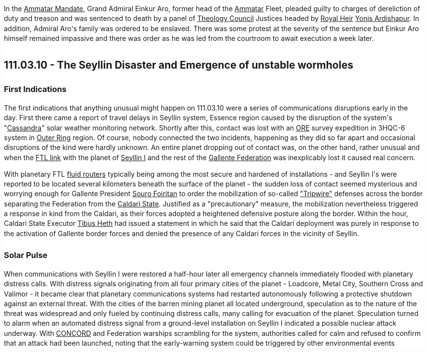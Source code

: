 In the [Ammatar Mandate](4BV4ldw5RdVB4FxKctn4J6), Grand Admiral
Einkur Aro, former head of the [Ammatar](2RCNqNOW8kV95yCFhjfhnz) Fleet,
pleaded guilty to charges of dereliction of duty and treason and was
sentenced to death by a panel of [Theology Council](38uUjWk3RiR80FqDwjmQWk) Justices headed by [Royal Heir](54zoGW31RF0k0QF9KkOBjh) [Yonis Ardishapur](4Tb1Uk75SycuFuiizODkZD). In addition, Admiral Aro's
family was ordered to be enslaved. There was some protest at the
severity of the sentence but Einkur Aro himself remained impassive and
there was order as he was led from the courtroom to await execution a
week later.

111.03.10 - The Seyllin Disaster and Emergence of unstable wormholes
---------------------------------------------------------------------

### First Indications

 The first indications that anything
unusual might happen on 111.03.10 were a series of communications
disruptions early in the day. First there came a report of travel delays
in Seyllin system, Essence region caused by the disruption of the
system's "[Cassandra](47YuBR3HlvNeGKVgVupGVx)" solar weather monitoring
network. Shortly after this, contact was lost with an
[ORE](38pEfgwJxyeFUuqMgpTLZ) survey expedition in 3HQC-6
system in [Outer Ring](76XHDOSsVTEcKoz8b0QuNt) region. Of course, nobody
connected the two incidents, happening as they did so far apart and
occasional disruptions of the kind were hardly unknown. An entire planet
dropping out of contact was, on the other hand, rather unusual and when
the [FTL link](slULqrFiu06fLmeraX1QL) with the planet
of [Seyllin I](rcmhOIWig0zQ49j4fNF7m) and the rest of the [Gallente Federation](4bufc5OaK80rlo20Pez6gK) was inexplicably lost it caused real
concern.

With planetary FTL [fluid routers](4w6FgQepyWkx0g0zXZctHM) typically
being among the most secure and hardened of installations - and Seyllin
I's were reported to be located several kilometers beneath the surface
of the planet - the sudden loss of contact seemed mysterious and
worrying enough for Gallente President [Souro Foiritan](37ecuyyUNrWqNAzxwC5Wbt) to order the mobilization of
so-called ["Tripwire"](YZKlsxmTbVhuLskRwPmlL) defenses across the border separating the
Federation from the [Caldari State](7unGNsrMFwIWXMMbrM2jfy). Justified as a
"precautionary" measure, the mobilization nevertheless triggered a
response in kind from the Caldari, as their forces adopted a heightened
defensive posture along the border. Within the hour, Caldari State
Executor [Tibus Heth](6E1MZyo3l7DscBmmOdp7KG) had issued a statement in
which he said that the Caldari deployment was purely in response to the
activation of Gallente border forces and denied the presence of any
Caldari forces in the vicinity of Seyllin.

### Solar Pulse

When communications with Seyllin I were restored a half-hour later all
emergency channels immediately flooded with planetary distress calls.
With distress signals originating from all four primary cities of the
planet \- Loadcore, Metal City, Southern Cross and Valimor \- it became
clear that planetary communications systems had restarted autonomously
following a protective shutdown against an external threat. With the
cities of the barren mining planet all located underground, speculation
as to the nature of the threat was widespread and only fueled by
continuing distress calls, many calling for evacuation of the planet.
Speculation turned to alarm when an automated distress signal from a
ground-level installation on Seyllin I indicated a possible nuclear
attack underway. With [CONCORD](5DPzMesjfj3XKshPWBUPWt) and Federation
warships scrambling for the system, authorities called for calm and
refused to confirm that an attack had been launched, noting that the
early-warning system could be triggered by other environmental events